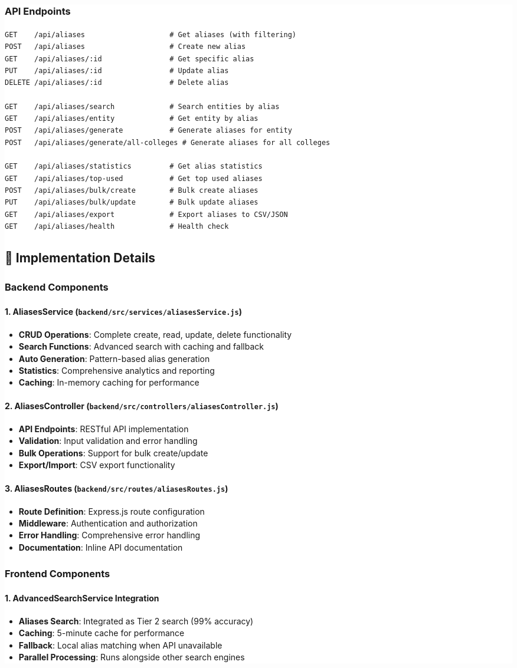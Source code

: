 
### **API Endpoints**
```
GET    /api/aliases                    # Get aliases (with filtering)
POST   /api/aliases                    # Create new alias
GET    /api/aliases/:id                # Get specific alias
PUT    /api/aliases/:id                # Update alias
DELETE /api/aliases/:id                # Delete alias

GET    /api/aliases/search             # Search entities by alias
GET    /api/aliases/entity             # Get entity by alias
POST   /api/aliases/generate           # Generate aliases for entity
POST   /api/aliases/generate/all-colleges # Generate aliases for all colleges

GET    /api/aliases/statistics         # Get alias statistics
GET    /api/aliases/top-used           # Get top used aliases
POST   /api/aliases/bulk/create        # Bulk create aliases
PUT    /api/aliases/bulk/update        # Bulk update aliases
GET    /api/aliases/export             # Export aliases to CSV/JSON
GET    /api/aliases/health             # Health check
```

## **🔧 Implementation Details**

### **Backend Components**

#### **1. AliasesService (`backend/src/services/aliasesService.js`)**
- **CRUD Operations**: Complete create, read, update, delete functionality
- **Search Functions**: Advanced search with caching and fallback
- **Auto Generation**: Pattern-based alias generation
- **Statistics**: Comprehensive analytics and reporting
- **Caching**: In-memory caching for performance

#### **2. AliasesController (`backend/src/controllers/aliasesController.js`)**
- **API Endpoints**: RESTful API implementation
- **Validation**: Input validation and error handling
- **Bulk Operations**: Support for bulk create/update
- **Export/Import**: CSV export functionality

#### **3. AliasesRoutes (`backend/src/routes/aliasesRoutes.js`)**
- **Route Definition**: Express.js route configuration
- **Middleware**: Authentication and authorization
- **Error Handling**: Comprehensive error handling
- **Documentation**: Inline API documentation

### **Frontend Components**

#### **1. AdvancedSearchService Integration**
- **Aliases Search**: Integrated as Tier 2 search (99% accuracy)
- **Caching**: 5-minute cache for performance
- **Fallback**: Local alias matching when API unavailable
- **Parallel Processing**: Runs alongside other search engines
